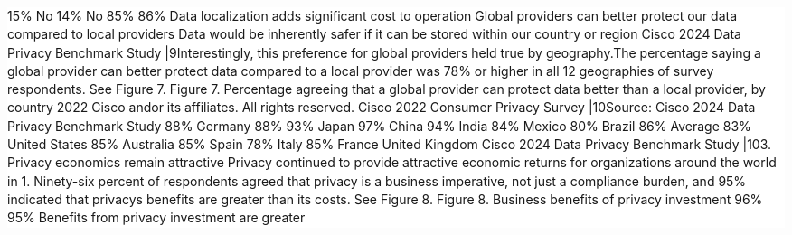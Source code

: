 15%
No
14%
No
85%
86%
Data localization adds 
significant cost to 
operation
Global providers can 
better protect our data 
compared to local 
providers
Data would be 
inherently safer if it 
can be stored within 
our country or region
Cisco 2024 Data Privacy Benchmark Study \|9Interestingly, this preference for global providers held true by geography.The percentage saying 
a global provider can better protect data compared to a local provider was 78% or higher in all 
12 geographies of survey respondents. See Figure 7\.
Figure 7\. Percentage agreeing that a global 
provider can protect data better than a local 
provider, by country
 2022 Cisco andor its affiliates. All rights reserved.
Cisco 2022 Consumer Privacy Survey \|10Source: Cisco 2024 Data Privacy Benchmark Study
88%
Germany
88%
93%
Japan
97%
China
94%
India
84%
Mexico
80%
Brazil
86%
Average
83%
United States
85%
Australia
85%
Spain
78%
Italy
85%
France
United
Kingdom
Cisco 2024 Data Privacy Benchmark Study \|103\. Privacy economics remain attractive
Privacy continued to provide attractive economic returns for organizations around the world in 
1\. Ninety\-six percent of respondents agreed that privacy is a business imperative, not just
a compliance burden, and 95% indicated that privacys benefits are greater than its costs.
See Figure 8\.
Figure 8\. Business benefits of privacy 
investment
96%
95%
Benefits from privacy 
investment are greater 